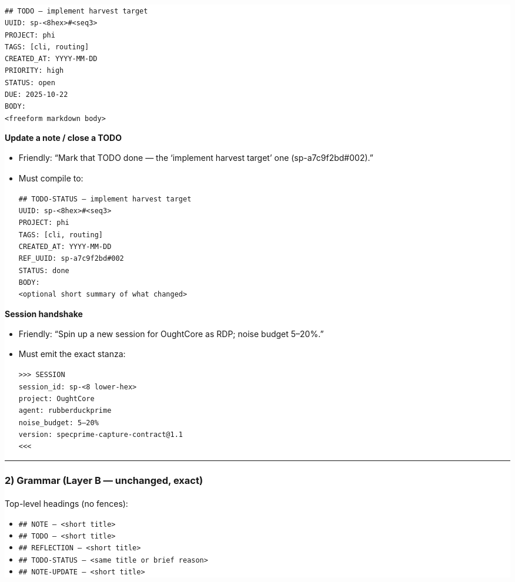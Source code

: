   ```
  ## TODO — implement harvest target
  UUID: sp-<8hex>#<seq3>
  PROJECT: phi
  TAGS: [cli, routing]
  CREATED_AT: YYYY-MM-DD
  PRIORITY: high
  STATUS: open
  DUE: 2025-10-22
  BODY:
  <freeform markdown body>
  ```

**Update a note / close a TODO**

* Friendly: “Mark that TODO done — the ‘implement harvest target’ one (sp-a7c9f2bd#002).”
* Must compile to:

  ```
  ## TODO-STATUS — implement harvest target
  UUID: sp-<8hex>#<seq3>
  PROJECT: phi
  TAGS: [cli, routing]
  CREATED_AT: YYYY-MM-DD
  REF_UUID: sp-a7c9f2bd#002
  STATUS: done
  BODY:
  <optional short summary of what changed>
  ```

**Session handshake**

* Friendly: “Spin up a new session for OughtCore as RDP; noise budget 5–20%.”
* Must emit the exact stanza:

  ```
  >>> SESSION
  session_id: sp-<8 lower-hex>
  project: OughtCore
  agent: rubberduckprime
  noise_budget: 5–20%
  version: specprime-capture-contract@1.1
  <<<
  ```

---

### 2) Grammar (Layer B — unchanged, exact)

Top-level headings (no fences):

* `## NOTE — <short title>`
* `## TODO — <short title>`
* `## REFLECTION — <short title>`
* `## TODO-STATUS — <same title or brief reason>`
* `## NOTE-UPDATE — <short title>`

